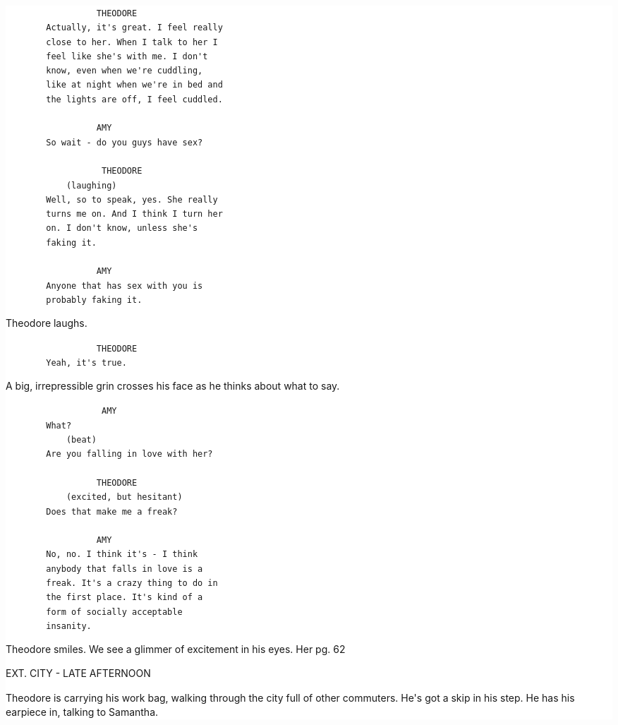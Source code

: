                       THEODORE
            Actually, it's great. I feel really
            close to her. When I talk to her I
            feel like she's with me. I don't
            know, even when we're cuddling,
            like at night when we're in bed and
            the lights are off, I feel cuddled.

                      AMY
            So wait - do you guys have sex?

                       THEODORE
                (laughing)
            Well, so to speak, yes. She really
            turns me on. And I think I turn her
            on. I don't know, unless she's
            faking it.

                      AMY
            Anyone that has sex with you is
            probably faking it.

 Theodore laughs.

                      THEODORE
            Yeah, it's true.

 A big, irrepressible grin crosses his face as he thinks about
 what to say.

                       AMY
            What?
                (beat)
            Are you falling in love with her?

                      THEODORE
                (excited, but hesitant)
            Does that make me a freak?

                      AMY
            No, no. I think it's - I think
            anybody that falls in love is a
            freak. It's a crazy thing to do in
            the first place. It's kind of a
            form of socially acceptable
            insanity.

 Theodore smiles. We see a glimmer of excitement in his eyes.
Her                                                        pg. 62


 EXT. CITY - LATE AFTERNOON

 Theodore is carrying his work bag, walking through the city
 full of other commuters. He's got a skip in his step. He has
 his earpiece in, talking to Samantha.
